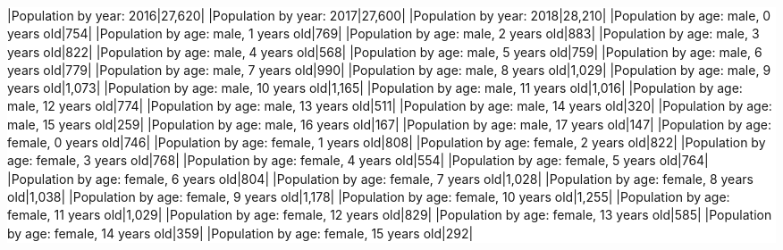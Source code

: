 |Population by year: 2016|27,620|
|Population by year: 2017|27,600|
|Population by year: 2018|28,210|
|Population by age: male, 0 years old|754|
|Population by age: male, 1 years old|769|
|Population by age: male, 2 years old|883|
|Population by age: male, 3 years old|822|
|Population by age: male, 4 years old|568|
|Population by age: male, 5 years old|759|
|Population by age: male, 6 years old|779|
|Population by age: male, 7 years old|990|
|Population by age: male, 8 years old|1,029|
|Population by age: male, 9 years old|1,073|
|Population by age: male, 10 years old|1,165|
|Population by age: male, 11 years old|1,016|
|Population by age: male, 12 years old|774|
|Population by age: male, 13 years old|511|
|Population by age: male, 14 years old|320|
|Population by age: male, 15 years old|259|
|Population by age: male, 16 years old|167|
|Population by age: male, 17 years old|147|
|Population by age: female, 0 years old|746|
|Population by age: female, 1 years old|808|
|Population by age: female, 2 years old|822|
|Population by age: female, 3 years old|768|
|Population by age: female, 4 years old|554|
|Population by age: female, 5 years old|764|
|Population by age: female, 6 years old|804|
|Population by age: female, 7 years old|1,028|
|Population by age: female, 8 years old|1,038|
|Population by age: female, 9 years old|1,178|
|Population by age: female, 10 years old|1,255|
|Population by age: female, 11 years old|1,029|
|Population by age: female, 12 years old|829|
|Population by age: female, 13 years old|585|
|Population by age: female, 14 years old|359|
|Population by age: female, 15 years old|292|